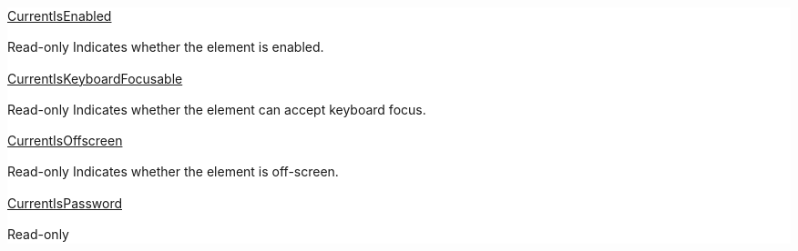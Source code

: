 </td>
</tr>
<tr data="declared;">
<td align="left" width="27%" xml:space="preserve">

<a href="https://msdn.microsoft.com/65b1311d-479a-4be4-a9fb-7dfe885420b8">CurrentIsEnabled</a>


</td>
<td align="left" width="10%">
Read-only

</td>
<td align="left" width="63%">
Indicates whether the element is enabled.

</td>
</tr>
<tr data="declared;">
<td align="left" width="27%" xml:space="preserve">

<a href="https://msdn.microsoft.com/44c4d5a6-2f31-4707-bcd5-bb1c06d2e3ce">CurrentIsKeyboardFocusable</a>


</td>
<td align="left" width="10%">
Read-only

</td>
<td align="left" width="63%">
Indicates whether the element can accept keyboard focus.

</td>
</tr>
<tr data="declared;">
<td align="left" width="27%" xml:space="preserve">

<a href="https://msdn.microsoft.com/51bec7bd-a547-4c75-ab8a-ebdd9bbd6c01">CurrentIsOffscreen</a>


</td>
<td align="left" width="10%">
Read-only

</td>
<td align="left" width="63%">
Indicates whether the element is off-screen.

</td>
</tr>
<tr data="declared;">
<td align="left" width="27%" xml:space="preserve">

<a href="https://msdn.microsoft.com/d2af875b-a0d6-41e1-8eec-a38f42fff7ac">CurrentIsPassword</a>


</td>
<td align="left" width="10%">
Read-only
